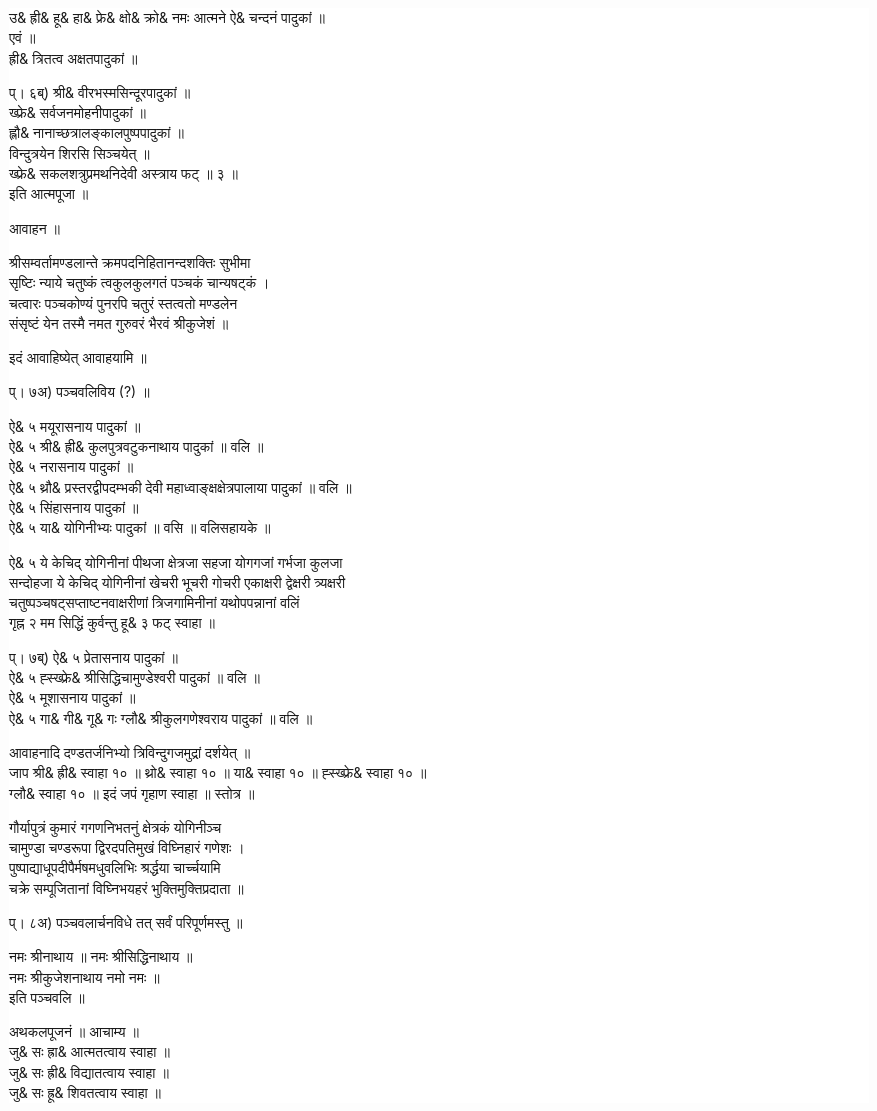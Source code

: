 उ& ह्री& हू& हा& फ्रे& क्षो& क्रो& नमः आत्मने ऐ& चन्दनं पादुकां ॥  
एवं ॥  
ह्री& त्रितत्व अक्षतपादुकां ॥  
  
प्। ६ब्) श्री& वीरभस्मसिन्दूरपादुकां ॥  
ख्फ्रे& सर्वजनमोहनीपादुकां ॥  
ह्लौ& नानाच्छत्रालङ्कालपुष्पपादुकां ॥  
विन्दुत्रयेन शिरसि सिञ्चयेत् ॥  
ख्फ्रे& सकलशत्रुप्रमथनिदेवी अस्त्राय फट् ॥ ३ ॥  
इति आत्मपूजा ॥  
  
आवाहन ॥  
  
श्रीसम्वर्तामण्डलान्ते क्रमपदनिहितानन्दशक्तिः सुभीमा  
सृष्टिः न्याये चतुष्कं त्वकुलकुलगतं पञ्चकं चान्यषट्कं ।  
चत्वारः पञ्चकोण्यं पुनरपि चतुरं स्तत्वतो मण्डलेन   
संसृष्टं येन तस्मै नमत गुरुवरं भैरवं श्रीकुजेशं ॥  
  
इदं आवाहिष्येत् आवाहयामि ॥  
  
प्। ७अ) पञ्चवलिविय (?) ॥  
  
ऐ& ५ मयूरासनाय पादुकां ॥   
ऐ& ५ श्री& ह्री& कुलपुत्रवटुकनाथाय पादुकां ॥ वलि ॥  
ऐ& ५ नरासनाय पादुकां ॥  
ऐ& ५ थ्रौ& प्रस्तरद्वीपदम्भकी देवी महाध्वाङ्क्षक्षेत्रपालाया पादुकां ॥ वलि ॥  
ऐ& ५ सिंहासनाय पादुकां ॥  
ऐ& ५ या& योगिनीभ्यः पादुकां ॥ वसि ॥ वलिसहायके ॥  
  
ऐ& ५ ये केचिद् योगिनीनां पीथजा क्षेत्रजा सहजा योगगजां गर्भजा कुलजा   
सन्दोहजा ये केचिद् योगिनीनां खेचरी भूचरी गोचरी एकाक्षरी द्वेक्षरी त्र्यक्षरी   
चतुष्पञ्चषट्सप्ताष्टनवाक्षरीणां त्रिजगामिनीनां यथोपपन्नानां वलिं   
गृह्न २ मम सिद्धिं कुर्वन्तु हू& ३ फट् स्वाहा ॥  
  
प्। ७ब्) ऐ& ५ प्रेतासनाय पादुकां ॥  
ऐ& ५ ह्स्ख्फ्रे& श्रीसिद्धिचामुण्डेश्वरी पादुकां ॥ वलि ॥  
ऐ& ५ मूशासनाय पादुकां ॥  
ऐ& ५ गा& गी& गू& गः ग्लौ& श्रीकुलगणेश्वराय पादुकां ॥ वलि ॥  
  
आवाहनादि दण्डतर्जनिभ्यो त्रिविन्दुगजमुद्रां दर्शयेत् ॥  
जाप श्री& ह्री& स्वाहा १० ॥ थ्रो& स्वाहा १० ॥ या& स्वाहा १० ॥ ह्स्ख्फ्रे& स्वाहा १० ॥  
ग्लौ& स्वाहा १० ॥ इदं जपं गृहाण स्वाहा ॥ स्तोत्र ॥  
  
गौर्यापुत्रं कुमारं गगणनिभतनुं क्षेत्रकं योगिनीञ्च   
चामुण्डा चण्डरूपा द्विरदपतिमुखं विघ्निहारं गणेशः ।  
पुष्पाद्याधूपदीपैर्मषमधुवलिभिः श्रर्द्धया चार्च्चयामि   
चक्रे सम्पूजितानां विघ्निभयहरं भुक्तिमुक्तिप्रदाता ॥  
  
प्। ८अ) पञ्चवलार्चनविधे तत् सर्वं परिपूर्णमस्तु ॥  
  
नमः श्रीनाथाय ॥ नमः श्रीसिद्धिनाथाय ॥   
नमः श्रीकुजेशनाथाय नमो नमः ॥   
इति पञ्चवलि ॥   
  
अथकलपूजनं ॥ आचाम्य ॥  
जु& सः ह्रा& आत्मतत्वाय स्वाहा ॥  
जु& सः ह्री& विद्यातत्वाय स्वाहा ॥  
जु& सः ह्रू& शिवतत्वाय स्वाहा ॥  
  